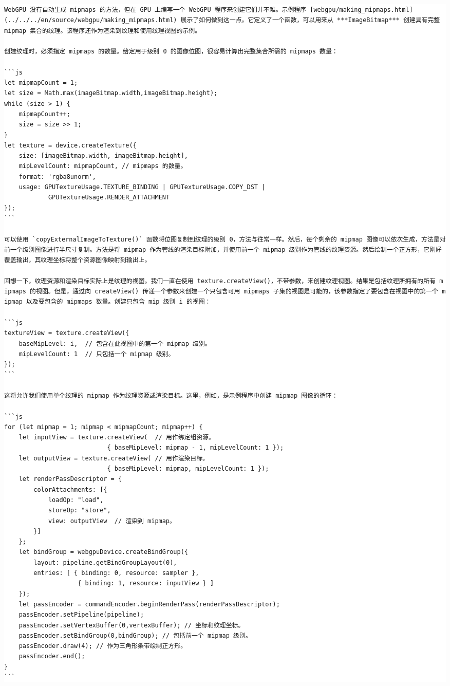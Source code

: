     WebGPU 没有自动生成 mipmaps 的方法，但在 GPU 上编写一个 WebGPU 程序来创建它们并不难。示例程序 [webgpu/making_mipmaps.html](../../../en/source/webgpu/making_mipmaps.html) 展示了如何做到这一点。它定义了一个函数，可以用来从 ***ImageBitmap*** 创建具有完整 mipmap 集合的纹理。该程序还作为渲染到纹理和使用纹理视图的示例。

    创建纹理时，必须指定 mipmaps 的数量。给定用于级别 0 的图像位图，很容易计算出完整集合所需的 mipmaps 数量：

    ```js
    let mipmapCount = 1;
    let size = Math.max(imageBitmap.width,imageBitmap.height);
    while (size > 1) {
        mipmapCount++;
        size = size >> 1;
    }
    let texture = device.createTexture({
        size: [imageBitmap.width, imageBitmap.height],
        mipLevelCount: mipmapCount, // mipmaps 的数量。
        format: 'rgba8unorm',
        usage: GPUTextureUsage.TEXTURE_BINDING | GPUTextureUsage.COPY_DST |
                GPUTextureUsage.RENDER_ATTACHMENT
    });
    ```

    可以使用 `copyExternalImageToTexture()` 函数将位图复制到纹理的级别 0，方法与往常一样。然后，每个剩余的 mipmap 图像可以依次生成，方法是对前一个级别图像进行半尺寸复制。方法是将 mipmap 作为管线的渲染目标附加，并使用前一个 mipmap 级别作为管线的纹理资源。然后绘制一个正方形，它刚好覆盖输出，其纹理坐标将整个资源图像映射到输出上。

    回想一下，纹理资源和渲染目标实际上是纹理的视图。我们一直在使用 texture.createView()，不带参数，来创建纹理视图。结果是包括纹理所拥有的所有 mipmaps 的视图。但是，通过向 createView() 传递一个参数来创建一个只包含可用 mipmaps 子集的视图是可能的，该参数指定了要包含在视图中的第一个 mipmap 以及要包含的 mipmaps 数量。创建只包含 mip 级别 i 的视图：

    ```js
    textureView = texture.createView({
        baseMipLevel: i,  // 包含在此视图中的第一个 mipmap 级别。
        mipLevelCount: 1  // 只包括一个 mipmap 级别。
    });
    ```

    这将允许我们使用单个纹理的 mipmap 作为纹理资源或渲染目标。这里，例如，是示例程序中创建 mipmap 图像的循环：

    ```js
    for (let mipmap = 1; mipmap < mipmapCount; mipmap++) {
        let inputView = texture.createView(  // 用作绑定组资源。
                                { baseMipLevel: mipmap - 1, mipLevelCount: 1 });
        let outputView = texture.createView( // 用作渲染目标。
                                { baseMipLevel: mipmap, mipLevelCount: 1 });
        let renderPassDescriptor = {
            colorAttachments: [{
                loadOp: "load",
                storeOp: "store", 
                view: outputView  // 渲染到 mipmap。
            }]
        };
        let bindGroup = webgpuDevice.createBindGroup({
            layout: pipeline.getBindGroupLayout(0),
            entries: [ { binding: 0, resource: sampler },
                        { binding: 1, resource: inputView } ]
        });
        let passEncoder = commandEncoder.beginRenderPass(renderPassDescriptor);
        passEncoder.setPipeline(pipeline);
        passEncoder.setVertexBuffer(0,vertexBuffer); // 坐标和纹理坐标。
        passEncoder.setBindGroup(0,bindGroup); // 包括前一个 mipmap 级别。
        passEncoder.draw(4); // 作为三角形条带绘制正方形。
        passEncoder.end();
    }
    ```
